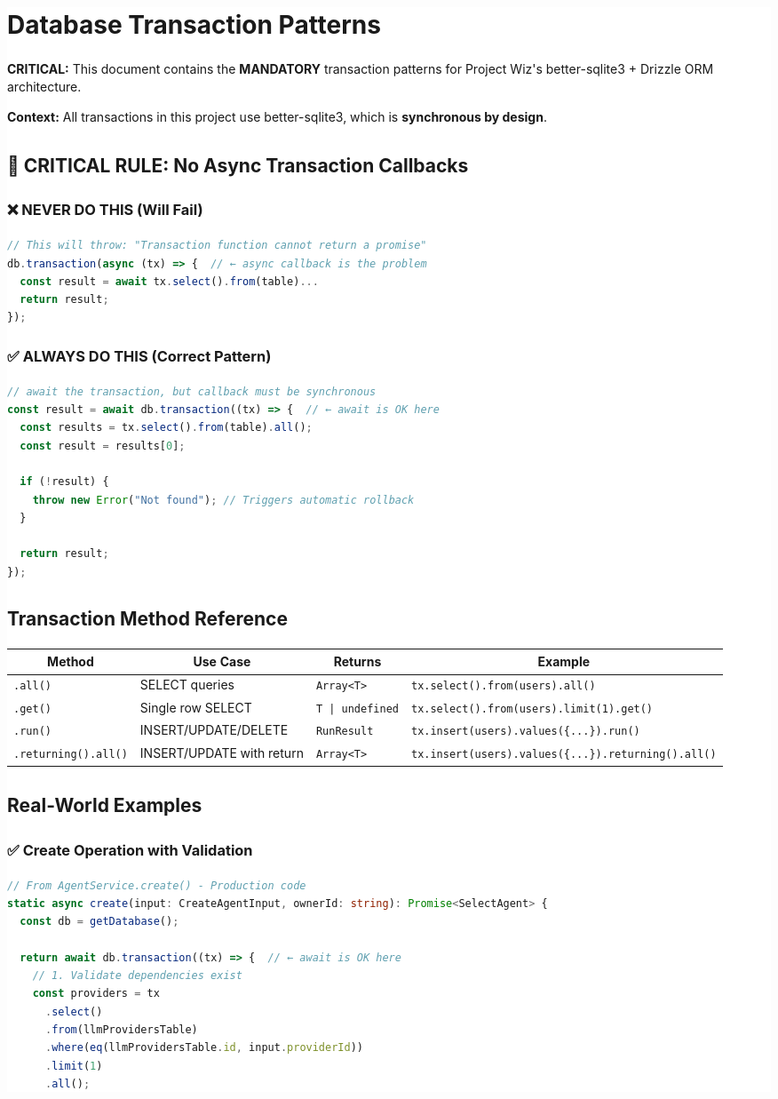 # Database Transaction Patterns

**CRITICAL:** This document contains the **MANDATORY** transaction patterns for Project Wiz's better-sqlite3 + Drizzle ORM architecture.

**Context:** All transactions in this project use better-sqlite3, which is **synchronous by design**.

## 🚨 CRITICAL RULE: No Async Transaction Callbacks

### ❌ **NEVER DO THIS** (Will Fail)
```typescript
// This will throw: "Transaction function cannot return a promise"
db.transaction(async (tx) => {  // ← async callback is the problem
  const result = await tx.select().from(table)...
  return result;
});
```

### ✅ **ALWAYS DO THIS** (Correct Pattern)
```typescript
// await the transaction, but callback must be synchronous
const result = await db.transaction((tx) => {  // ← await is OK here
  const results = tx.select().from(table).all();
  const result = results[0];
  
  if (!result) {
    throw new Error("Not found"); // Triggers automatic rollback
  }
  
  return result;
});
```

## Transaction Method Reference

| Method | Use Case | Returns | Example |
|--------|----------|---------|---------|
| `.all()` | SELECT queries | `Array<T>` | `tx.select().from(users).all()` |
| `.get()` | Single row SELECT | `T \| undefined` | `tx.select().from(users).limit(1).get()` |
| `.run()` | INSERT/UPDATE/DELETE | `RunResult` | `tx.insert(users).values({...}).run()` |
| `.returning().all()` | INSERT/UPDATE with return | `Array<T>` | `tx.insert(users).values({...}).returning().all()` |

## Real-World Examples

### ✅ Create Operation with Validation
```typescript
// From AgentService.create() - Production code
static async create(input: CreateAgentInput, ownerId: string): Promise<SelectAgent> {
  const db = getDatabase();
  
  return await db.transaction((tx) => {  // ← await is OK here
    // 1. Validate dependencies exist
    const providers = tx
      .select()
      .from(llmProvidersTable)
      .where(eq(llmProvidersTable.id, input.providerId))
      .limit(1)
      .all();
```